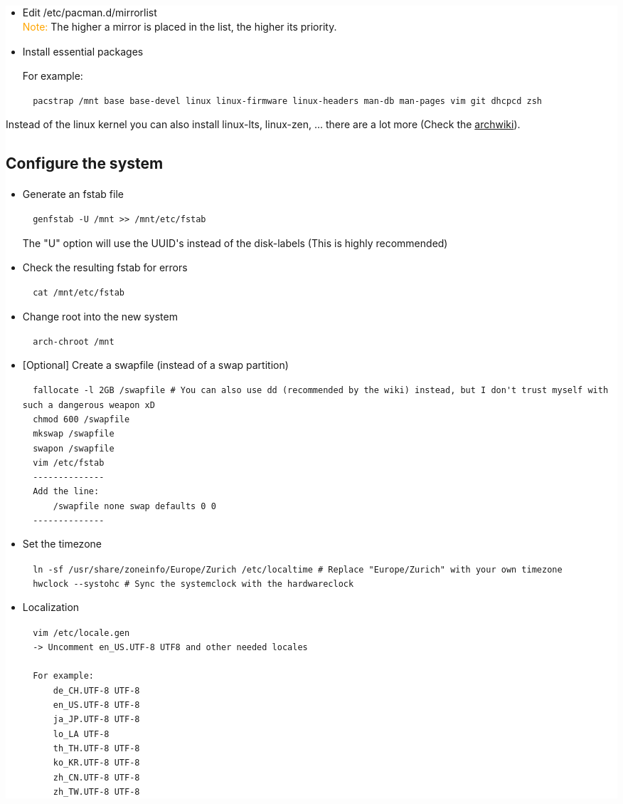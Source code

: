 * Edit /etc/pacman.d/mirrorlist  
<span style="color:orange">Note:</span> The higher a mirror is placed in the list, the higher its priority.

* Install essential packages

    For example:

        pacstrap /mnt base base-devel linux linux-firmware linux-headers man-db man-pages vim git dhcpcd zsh

Instead of the linux kernel you can also install linux-lts, linux-zen, ... there are a lot more (Check the [archwiki](https://wiki.archlinux.org/index.php/Kernel)).

## Configure the system

* Generate an fstab file

        genfstab -U /mnt >> /mnt/etc/fstab

    The "U" option will use the UUID's instead of the disk-labels (This is highly recommended)

* Check the resulting fstab for errors

        cat /mnt/etc/fstab

* Change root into the new system

        arch-chroot /mnt

* [Optional] Create a swapfile (instead of a swap partition)

        fallocate -l 2GB /swapfile # You can also use dd (recommended by the wiki) instead, but I don't trust myself with such a dangerous weapon xD
        chmod 600 /swapfile
        mkswap /swapfile
        swapon /swapfile
        vim /etc/fstab
        --------------
        Add the line:
            /swapfile none swap defaults 0 0
        --------------

* Set the timezone

        ln -sf /usr/share/zoneinfo/Europe/Zurich /etc/localtime # Replace "Europe/Zurich" with your own timezone
        hwclock --systohc # Sync the systemclock with the hardwareclock

* Localization

        vim /etc/locale.gen
        -> Uncomment en_US.UTF-8 UTF8 and other needed locales
        
        For example:
            de_CH.UTF-8 UTF-8
            en_US.UTF-8 UTF-8
            ja_JP.UTF-8 UTF-8
            lo_LA UTF-8
            th_TH.UTF-8 UTF-8
            ko_KR.UTF-8 UTF-8  
            zh_CN.UTF-8 UTF-8  
            zh_TW.UTF-8 UTF-8  
